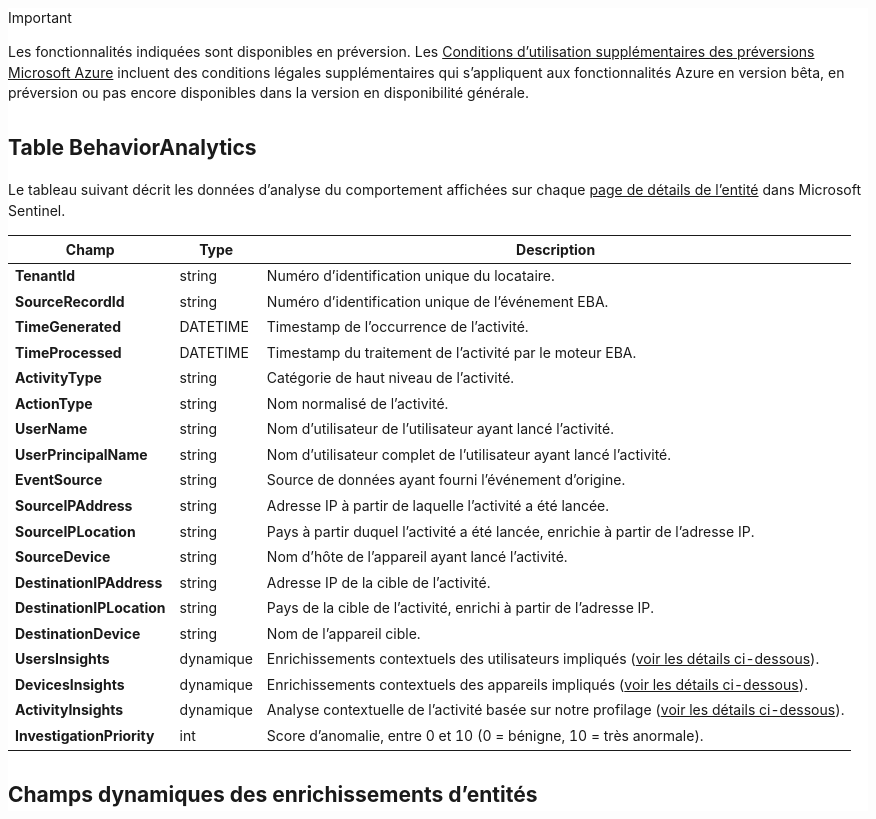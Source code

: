 > [!IMPORTANT]
> Les fonctionnalités indiquées sont disponibles en préversion. Les [Conditions d’utilisation supplémentaires des préversions Microsoft Azure](https://azure.microsoft.com/support/legal/preview-supplemental-terms/) incluent des conditions légales supplémentaires qui s’appliquent aux fonctionnalités Azure en version bêta, en préversion ou pas encore disponibles dans la version en disponibilité générale.
>
## <a name="behavioranalytics-table"></a>Table BehaviorAnalytics

Le tableau suivant décrit les données d’analyse du comportement affichées sur chaque [page de détails de l’entité](identify-threats-with-entity-behavior-analytics.md#how-to-use-entity-pages) dans Microsoft Sentinel.

| Champ                     | Type | Description                                                  |
|---------------------------|------|--------------------------------------------------------------|
| **TenantId**              | string | Numéro d’identification unique du locataire.                             |
| **SourceRecordId**        | string | Numéro d’identification unique de l’événement EBA.                          |
| **TimeGenerated**         | DATETIME | Timestamp de l’occurrence de l’activité.                   |
| **TimeProcessed**         | DATETIME | Timestamp du traitement de l’activité par le moteur EBA. |
| **ActivityType**          | string | Catégorie de haut niveau de l’activité.                        |
| **ActionType**            | string | Nom normalisé de l’activité.                            |
| **UserName**              | string | Nom d’utilisateur de l’utilisateur ayant lancé l’activité.           |
| **UserPrincipalName**     | string | Nom d’utilisateur complet de l’utilisateur ayant lancé l’activité.      |
| **EventSource**           | string | Source de données ayant fourni l’événement d’origine.               |
| **SourceIPAddress**       | string | Adresse IP à partir de laquelle l’activité a été lancée.               |
| **SourceIPLocation** | string | Pays à partir duquel l’activité a été lancée, enrichie à partir de l’adresse IP. |
| **SourceDevice**          | string | Nom d’hôte de l’appareil ayant lancé l’activité.         |
| **DestinationIPAddress**  | string | Adresse IP de la cible de l’activité.                   |
| **DestinationIPLocation** | string | Pays de la cible de l’activité, enrichi à partir de l’adresse IP. |
| **DestinationDevice**     | string | Nom de l’appareil cible.                                  |
| **UsersInsights**         | dynamique | Enrichissements contextuels des utilisateurs impliqués ([voir les détails ci-dessous](#usersinsights-field)). |
| **DevicesInsights**       | dynamique | Enrichissements contextuels des appareils impliqués ([voir les détails ci-dessous](#devicesinsights-field)). |
| **ActivityInsights**      | dynamique | Analyse contextuelle de l’activité basée sur notre profilage ([voir les détails ci-dessous](#activityinsights-field)). |
| **InvestigationPriority** | int | Score d’anomalie, entre 0 et 10 (0 = bénigne, 10 = très anormale).   |



## <a name="entity-enrichments-dynamic-fields"></a>Champs dynamiques des enrichissements d’entités
